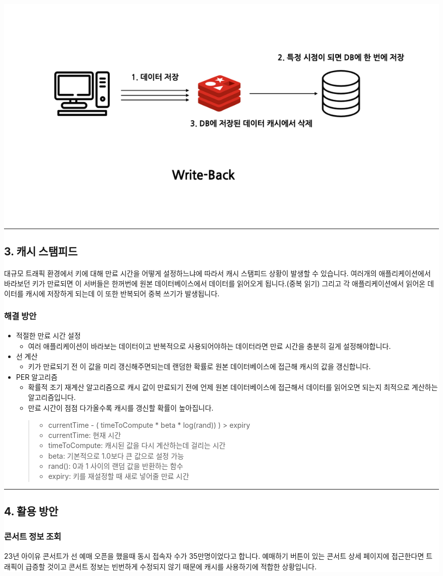 ![WRITE-BEHIND](images/cache/write-behind.png)

---

## 3. 캐시 스탬피드
대규모 트래픽 환경에서 키에 대해 만료 시간을 어떻게 설정하느냐에 따라서 캐시 스탬피드 상황이 발생할 수 있습니다. 여러개의 애플리케이션에서 바라보던 키가 만료되면 이 서버들은 한꺼번에 원본 데이터베이스에서 데이터를 읽어오게 됩니다.(중복 읽기) 그리고 각 애플리케이션에서 읽어온 데이터를 캐시에 저장하게 되는데 이 또한 반복되어 중복 쓰기가 발생됩니다.

### 해결 방안
- 적절한 만료 시간 설정
    - 여러 애플리케이션이 바라보는 데이터이고 반복적으로 사용되어야하는 데이터라면 만료 시간을 충분히 길게 설정해야합니다.
- 선 계산
    - 키가 만료되기 전 이 값을 미리 갱신해주면되는데 랜덤한 확률로 원본 데이터베이스에 접근해 캐시의 값을 갱신합니다.
- PER 알고리즘
    - 확률적 조기 재계산 알고리즘으로 캐시 값이 만료되기 전에 언제 원본 데이터베이스에 접근해서 데이터를 읽어오면 되는지 최적으로 계산하는 알고리즘입니다.
    - 만료 시간이 점점 다가올수록 캐시를 갱신할 확률이 높아집니다.
  > - currentTime - ( timeToCompute * beta * log(rand)) ) > expiry
  > - currentTime: 현재 시간
  > - timeToCompute: 캐시된 값을 다시 계산하는데 걸리는 시간
  > - beta: 기본적으로 1.0보다 큰 값으로 설정 가능
  > - rand(): 0과 1 사이의 랜덤 값을 반환하는 함수
  > - expiry: 키를 재설정할 때 새로 넣어줄 만료 시간

---

## 4. 활용 방안
### 콘서트 정보 조회
23년 아이유 콘서트가 선 예매 오픈을 했을때 동시 접속자 수가 35만명이었다고 합니다. 예매하기 버튼이 있는 콘서트 상세 페이지에 접근한다면 트래픽이 급증할 것이고 콘서트 정보는 빈번하게 수정되지 않기 때문에 캐시를 사용하기에 적합한 상황입니다.
